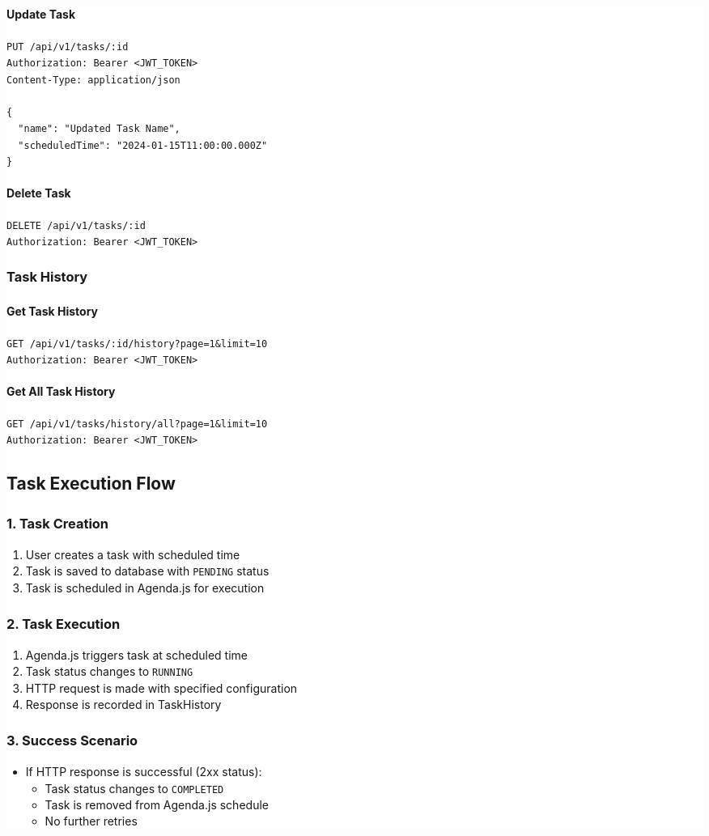 #### Update Task
```http
PUT /api/v1/tasks/:id
Authorization: Bearer <JWT_TOKEN>
Content-Type: application/json

{
  "name": "Updated Task Name",
  "scheduledTime": "2024-01-15T11:00:00.000Z"
}
```

#### Delete Task
```http
DELETE /api/v1/tasks/:id
Authorization: Bearer <JWT_TOKEN>
```

### Task History

#### Get Task History
```http
GET /api/v1/tasks/:id/history?page=1&limit=10
Authorization: Bearer <JWT_TOKEN>
```

#### Get All Task History
```http
GET /api/v1/tasks/history/all?page=1&limit=10
Authorization: Bearer <JWT_TOKEN>
```

## Task Execution Flow

### 1. Task Creation
1. User creates a task with scheduled time
2. Task is saved to database with `PENDING` status
3. Task is scheduled in Agenda.js for execution

### 2. Task Execution
1. Agenda.js triggers task at scheduled time
2. Task status changes to `RUNNING`
3. HTTP request is made with specified configuration
4. Response is recorded in TaskHistory

### 3. Success Scenario
- If HTTP response is successful (2xx status):
  - Task status changes to `COMPLETED`
  - Task is removed from Agenda.js schedule
  - No further retries

